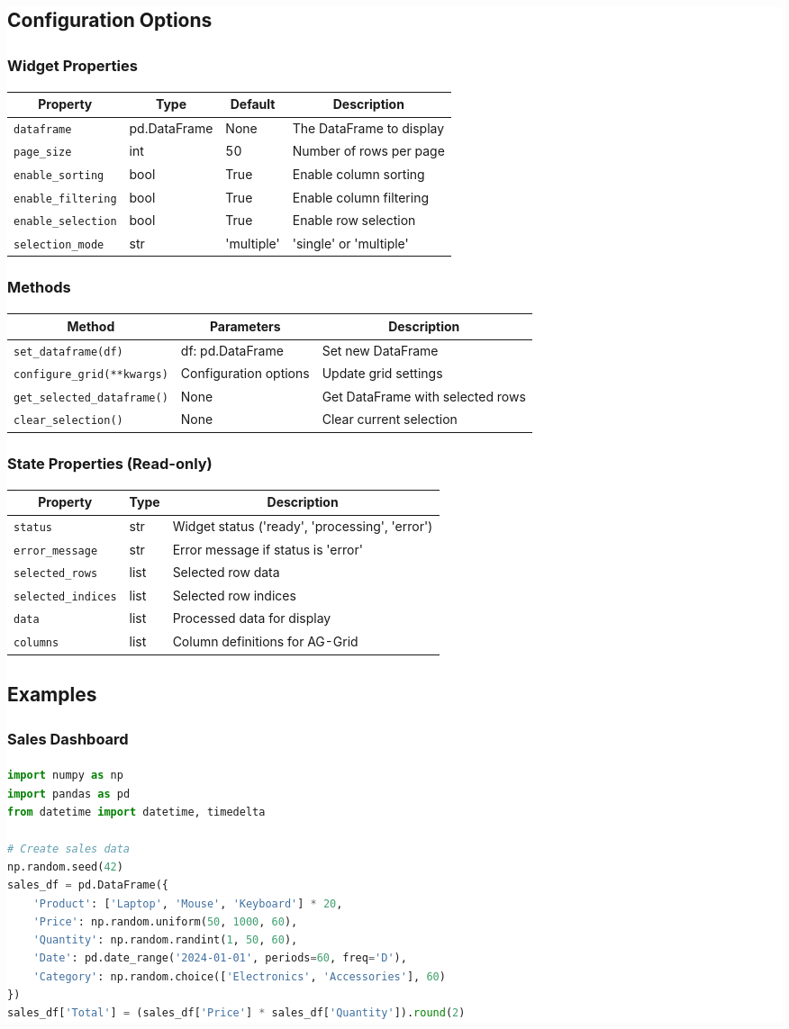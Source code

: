 ## Configuration Options

### Widget Properties

| Property | Type | Default | Description |
|----------|------|---------|-------------|
| `dataframe` | pd.DataFrame | None | The DataFrame to display |
| `page_size` | int | 50 | Number of rows per page |
| `enable_sorting` | bool | True | Enable column sorting |
| `enable_filtering` | bool | True | Enable column filtering |
| `enable_selection` | bool | True | Enable row selection |
| `selection_mode` | str | 'multiple' | 'single' or 'multiple' |

### Methods

| Method | Parameters | Description |
|--------|------------|-------------|
| `set_dataframe(df)` | df: pd.DataFrame | Set new DataFrame |
| `configure_grid(**kwargs)` | Configuration options | Update grid settings |
| `get_selected_dataframe()` | None | Get DataFrame with selected rows |
| `clear_selection()` | None | Clear current selection |

### State Properties (Read-only)

| Property | Type | Description |
|----------|------|-------------|
| `status` | str | Widget status ('ready', 'processing', 'error') |
| `error_message` | str | Error message if status is 'error' |
| `selected_rows` | list | Selected row data |
| `selected_indices` | list | Selected row indices |
| `data` | list | Processed data for display |
| `columns` | list | Column definitions for AG-Grid |

## Examples

### Sales Dashboard

```python
import numpy as np
import pandas as pd
from datetime import datetime, timedelta

# Create sales data
np.random.seed(42)
sales_df = pd.DataFrame({
    'Product': ['Laptop', 'Mouse', 'Keyboard'] * 20,
    'Price': np.random.uniform(50, 1000, 60),
    'Quantity': np.random.randint(1, 50, 60),
    'Date': pd.date_range('2024-01-01', periods=60, freq='D'),
    'Category': np.random.choice(['Electronics', 'Accessories'], 60)
})
sales_df['Total'] = (sales_df['Price'] * sales_df['Quantity']).round(2)
```